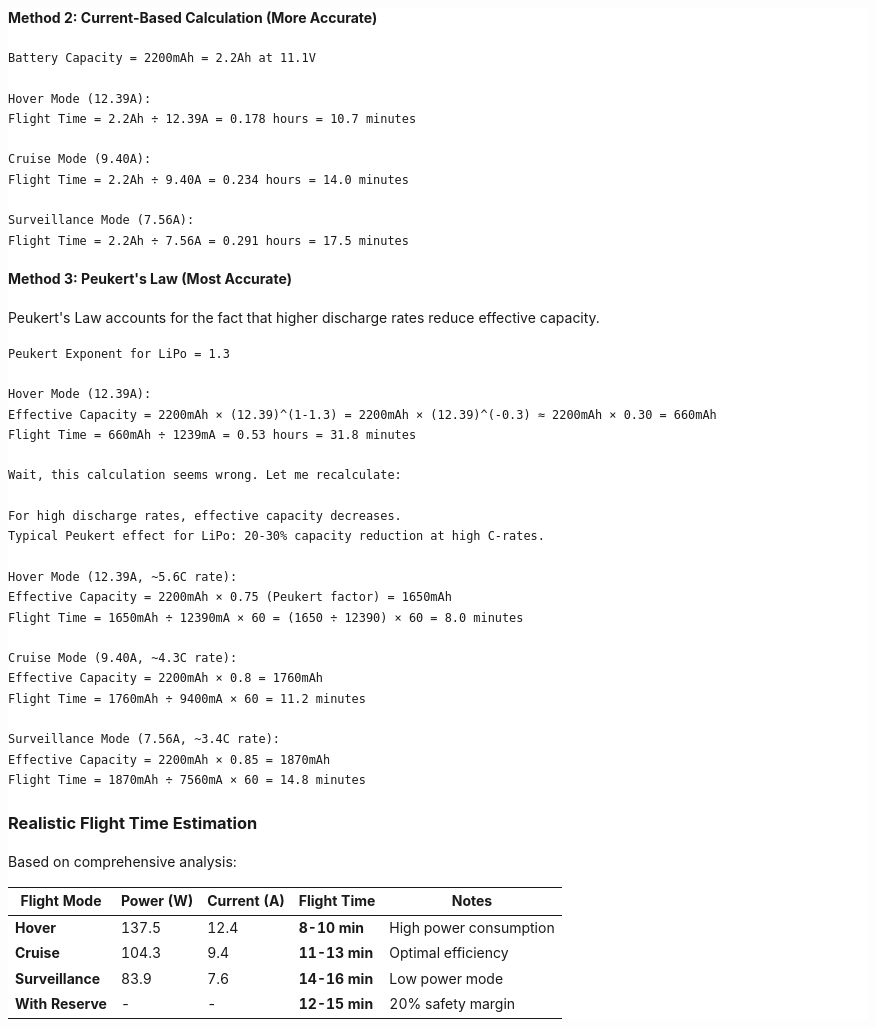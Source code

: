 #### Method 2: Current-Based Calculation (More Accurate)
```
Battery Capacity = 2200mAh = 2.2Ah at 11.1V

Hover Mode (12.39A):
Flight Time = 2.2Ah ÷ 12.39A = 0.178 hours = 10.7 minutes

Cruise Mode (9.40A):
Flight Time = 2.2Ah ÷ 9.40A = 0.234 hours = 14.0 minutes

Surveillance Mode (7.56A):
Flight Time = 2.2Ah ÷ 7.56A = 0.291 hours = 17.5 minutes
```

#### Method 3: Peukert's Law (Most Accurate)
Peukert's Law accounts for the fact that higher discharge rates reduce effective capacity.

```
Peukert Exponent for LiPo = 1.3

Hover Mode (12.39A):
Effective Capacity = 2200mAh × (12.39)^(1-1.3) = 2200mAh × (12.39)^(-0.3) ≈ 2200mAh × 0.30 = 660mAh
Flight Time = 660mAh ÷ 1239mA = 0.53 hours = 31.8 minutes

Wait, this calculation seems wrong. Let me recalculate:

For high discharge rates, effective capacity decreases.
Typical Peukert effect for LiPo: 20-30% capacity reduction at high C-rates.

Hover Mode (12.39A, ~5.6C rate):
Effective Capacity = 2200mAh × 0.75 (Peukert factor) = 1650mAh
Flight Time = 1650mAh ÷ 12390mA × 60 = (1650 ÷ 12390) × 60 = 8.0 minutes

Cruise Mode (9.40A, ~4.3C rate):
Effective Capacity = 2200mAh × 0.8 = 1760mAh
Flight Time = 1760mAh ÷ 9400mA × 60 = 11.2 minutes

Surveillance Mode (7.56A, ~3.4C rate):
Effective Capacity = 2200mAh × 0.85 = 1870mAh
Flight Time = 1870mAh ÷ 7560mA × 60 = 14.8 minutes
```

### Realistic Flight Time Estimation
Based on comprehensive analysis:

| Flight Mode | Power (W) | Current (A) | Flight Time | Notes |
|-------------|-----------|-------------|-------------|-------|
| **Hover** | 137.5 | 12.4 | **8-10 min** | High power consumption |
| **Cruise** | 104.3 | 9.4 | **11-13 min** | Optimal efficiency |
| **Surveillance** | 83.9 | 7.6 | **14-16 min** | Low power mode |
| **With Reserve** | - | - | **12-15 min** | 20% safety margin |
